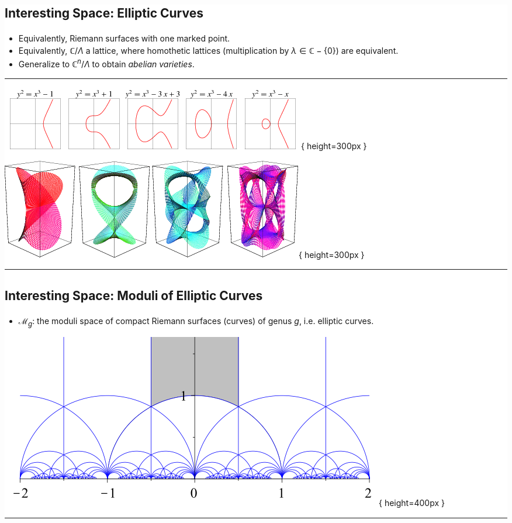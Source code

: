 
## Interesting Space: Elliptic Curves

- Equivalently, Riemann surfaces with one marked point.
- Equivalently, $\mathbb{C}/\Lambda$ a lattice, where homothetic lattices (multiplication by  $\lambda \in \mathbb{C}- \{0\}$) are equivalent.
- Generalize to $\mathbb{C}^n/\Lambda$ to obtain *abelian varieties*.

---

![Elliptic Curves as Plane Curves](../figures/figures%201/Elliptic.png){ height=300px }

![Complex Curves as Real Surfaces](../figures/figures%201/image_2020-07-31-08-51-42.png){ height=300px }

---

## Interesting Space: Moduli of Elliptic Curves

- $\mathcal{M}_g$: the moduli space of compact Riemann surfaces (curves) of genus $g$, i.e. elliptic curves.

![Approximately the Actual Space](../figures/figures%201/CloserToTheActualSpace.png){ height=400px }

---